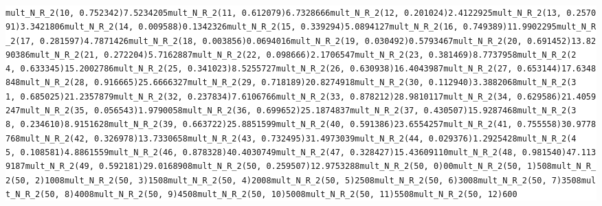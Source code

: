 <code>mult_N_R_2(10,&nbsp;0.752342)</code></td><td><code>7.523420</code></td><td><code>5</code></td></tr><tr><td><code>mult_N_R_2(11,&nbsp;0.612079)</code></td><td><code>6.732866</code></td><td><code>6</code></td></tr><tr><td><code>mult_N_R_2(12,&nbsp;0.201024)</code></td><td><code>2.412292</code></td><td><code>5</code></td></tr><tr><td><code>mult_N_R_2(13,&nbsp;0.257091)</code></td><td><code>3.342180</code></td><td><code>6</code></td></tr><tr><td><code>mult_N_R_2(14,&nbsp;0.009588)</code></td><td><code>0.134232</code></td><td><code>6</code></td></tr><tr><td><code>mult_N_R_2(15,&nbsp;0.339294)</code></td><td><code>5.089412</code></td><td><code>7</code></td></tr><tr><td><code>mult_N_R_2(16,&nbsp;0.749389)</code></td><td><code>11.990229</code></td><td><code>5</code></td></tr><tr><td><code>mult_N_R_2(17,&nbsp;0.281597)</code></td><td><code>4.787142</code></td><td><code>6</code></td></tr><tr><td><code>mult_N_R_2(18,&nbsp;0.003856)</code></td><td><code>0.069401</code></td><td><code>6</code></td></tr><tr><td><code>mult_N_R_2(19,&nbsp;0.030492)</code></td><td><code>0.579346</code></td><td><code>7</code></td></tr><tr><td><code>mult_N_R_2(20,&nbsp;0.691452)</code></td><td><code>13.829038</code></td><td><code>6</code></td></tr><tr><td><code>mult_N_R_2(21,&nbsp;0.272204)</code></td><td><code>5.716288</code></td><td><code>7</code></td></tr><tr><td><code>mult_N_R_2(22,&nbsp;0.098666)</code></td><td><code>2.170654</code></td><td><code>7</code></td></tr><tr><td><code>mult_N_R_2(23,&nbsp;0.381469)</code></td><td><code>8.773795</code></td><td><code>8</code></td></tr><tr><td><code>mult_N_R_2(24,&nbsp;0.633345)</code></td><td><code>15.200278</code></td><td><code>6</code></td></tr><tr><td><code>mult_N_R_2(25,&nbsp;0.341023)</code></td><td><code>8.525572</code></td><td><code>7</code></td></tr><tr><td><code>mult_N_R_2(26,&nbsp;0.630938)</code></td><td><code>16.404398</code></td><td><code>7</code></td></tr><tr><td><code>mult_N_R_2(27,&nbsp;0.653144)</code></td><td><code>17.634884</code></td><td><code>8</code></td></tr><tr><td><code>mult_N_R_2(28,&nbsp;0.916665)</code></td><td><code>25.666632</code></td><td><code>7</code></td></tr><tr><td><code>mult_N_R_2(29,&nbsp;0.718189)</code></td><td><code>20.827491</code></td><td><code>8</code></td></tr><tr><td><code>mult_N_R_2(30,&nbsp;0.112940)</code></td><td><code>3.388206</code></td><td><code>8</code></td></tr><tr><td><code>mult_N_R_2(31,&nbsp;0.685025)</code></td><td><code>21.235787</code></td><td><code>9</code></td></tr><tr><td><code>mult_N_R_2(32,&nbsp;0.237834)</code></td><td><code>7.610676</code></td><td><code>6</code></td></tr><tr><td><code>mult_N_R_2(33,&nbsp;0.878212)</code></td><td><code>28.981011</code></td><td><code>7</code></td></tr><tr><td><code>mult_N_R_2(34,&nbsp;0.629586)</code></td><td><code>21.405924</code></td><td><code>7</code></td></tr><tr><td><code>mult_N_R_2(35,&nbsp;0.056543)</code></td><td><code>1.979005</code></td><td><code>8</code></td></tr><tr><td><code>mult_N_R_2(36,&nbsp;0.699652)</code></td><td><code>25.187483</code></td><td><code>7</code></td></tr><tr><td><code>mult_N_R_2(37,&nbsp;0.430507)</code></td><td><code>15.928746</code></td><td><code>8</code></td></tr><tr><td><code>mult_N_R_2(38,&nbsp;0.234610)</code></td><td><code>8.915162</code></td><td><code>8</code></td></tr><tr><td><code>mult_N_R_2(39,&nbsp;0.663722)</code></td><td><code>25.885159</code></td><td><code>9</code></td></tr><tr><td><code>mult_N_R_2(40,&nbsp;0.591386)</code></td><td><code>23.655425</code></td><td><code>7</code></td></tr><tr><td><code>mult_N_R_2(41,&nbsp;0.755558)</code></td><td><code>30.977876</code></td><td><code>8</code></td></tr><tr><td><code>mult_N_R_2(42,&nbsp;0.326978)</code></td><td><code>13.733065</code></td><td><code>8</code></td></tr><tr><td><code>mult_N_R_2(43,&nbsp;0.732495)</code></td><td><code>31.497303</code></td><td><code>9</code></td></tr><tr><td><code>mult_N_R_2(44,&nbsp;0.029376)</code></td><td><code>1.292542</code></td><td><code>8</code></td></tr><tr><td><code>mult_N_R_2(45,&nbsp;0.108581)</code></td><td><code>4.886155</code></td><td><code>9</code></td></tr><tr><td><code>mult_N_R_2(46,&nbsp;0.878328)</code></td><td><code>40.403074</code></td><td><code>9</code></td></tr><tr><td><code>mult_N_R_2(47,&nbsp;0.328427)</code></td><td><code>15.436091</code></td><td><code>10</code></td></tr><tr><td><code>mult_N_R_2(48,&nbsp;0.981540)</code></td><td><code>47.113918</code></td><td><code>7</code></td></tr><tr><td><code>mult_N_R_2(49,&nbsp;0.592181)</code></td><td><code>29.016890</code></td><td><code>8</code></td></tr><tr><td><code>mult_N_R_2(50,&nbsp;0.259507)</code></td><td><code>12.975328</code></td><td><code>8</code></td></tr><tr><td><code>mult_N_R_2(50,&nbsp;0)</code></td><td><code>0</code></td><td><code>0</code></td></tr><tr><td><code>mult_N_R_2(50,&nbsp;1)</code></td><td><code>50</code></td><td><code>8</code></td></tr><tr><td><code>mult_N_R_2(50,&nbsp;2)</code></td><td><code>100</code></td><td><code>8</code></td></tr><tr><td><code>mult_N_R_2(50,&nbsp;3)</code></td><td><code>150</code></td><td><code>8</code></td></tr><tr><td><code>mult_N_R_2(50,&nbsp;4)</code></td><td><code>200</code></td><td><code>8</code></td></tr><tr><td><code>mult_N_R_2(50,&nbsp;5)</code></td><td><code>250</code></td><td><code>8</code></td></tr><tr><td><code>mult_N_R_2(50,&nbsp;6)</code></td><td><code>300</code></td><td><code>8</code></td></tr><tr><td><code>mult_N_R_2(50,&nbsp;7)</code></td><td><code>350</code></td><td><code>8</code></td></tr><tr><td><code>mult_N_R_2(50,&nbsp;8)</code></td><td><code>400</code></td><td><code>8</code></td></tr><tr><td><code>mult_N_R_2(50,&nbsp;9)</code></td><td><code>450</code></td><td><code>8</code></td></tr><tr><td><code>mult_N_R_2(50,&nbsp;10)</code></td><td><code>500</code></td><td><code>8</code></td></tr><tr><td><code>mult_N_R_2(50,&nbsp;11)</code></td><td><code>550</code></td><td><code>8</code></td></tr><tr><td><code>mult_N_R_2(50,&nbsp;12)</code></td><td><code>600</code></td>
